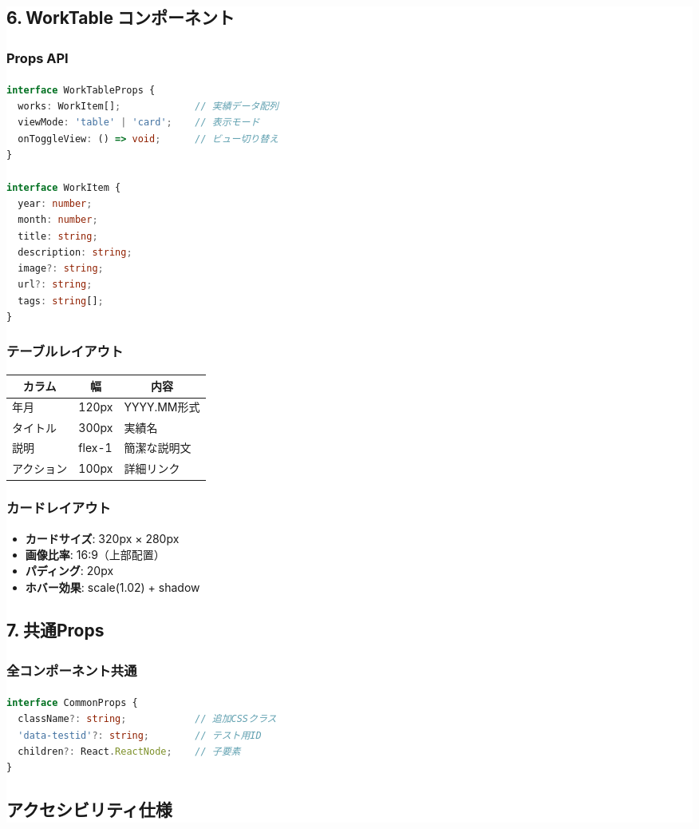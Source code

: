 ## 6. WorkTable コンポーネント

### Props API
```typescript
interface WorkTableProps {
  works: WorkItem[];             // 実績データ配列
  viewMode: 'table' | 'card';    // 表示モード
  onToggleView: () => void;      // ビュー切り替え
}

interface WorkItem {
  year: number;
  month: number;
  title: string;
  description: string;
  image?: string;
  url?: string;
  tags: string[];
}
```

### テーブルレイアウト
| カラム | 幅 | 内容 |
|--------|----|----- |
| 年月 | 120px | YYYY.MM形式 |
| タイトル | 300px | 実績名 |
| 説明 | flex-1 | 簡潔な説明文 |
| アクション | 100px | 詳細リンク |

### カードレイアウト
- **カードサイズ**: 320px × 280px
- **画像比率**: 16:9（上部配置）
- **パディング**: 20px
- **ホバー効果**: scale(1.02) + shadow

## 7. 共通Props

### 全コンポーネント共通
```typescript
interface CommonProps {
  className?: string;            // 追加CSSクラス
  'data-testid'?: string;        // テスト用ID
  children?: React.ReactNode;    // 子要素
}
```

## アクセシビリティ仕様
